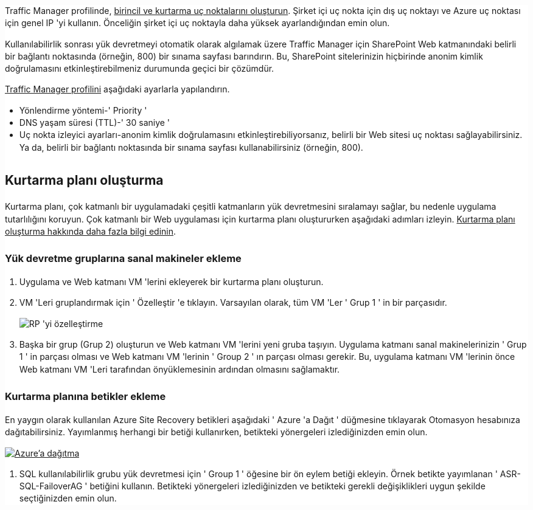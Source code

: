 
Traffic Manager profilinde, [birincil ve kurtarma uç noktalarını oluşturun](../traffic-manager/traffic-manager-configure-priority-routing-method.md). Şirket içi uç nokta için dış uç noktayı ve Azure uç noktası için genel IP 'yi kullanın. Önceliğin şirket içi uç noktayla daha yüksek ayarlandığından emin olun.

Kullanılabilirlik sonrası yük devretmeyi otomatik olarak algılamak üzere Traffic Manager için SharePoint Web katmanındaki belirli bir bağlantı noktasında (örneğin, 800) bir sınama sayfası barındırın. Bu, SharePoint sitelerinizin hiçbirinde anonim kimlik doğrulamasını etkinleştirebilmeniz durumunda geçici bir çözümdür.

[Traffic Manager profilini](../traffic-manager/traffic-manager-configure-priority-routing-method.md) aşağıdaki ayarlarla yapılandırın.

* Yönlendirme yöntemi-' Priority '
* DNS yaşam süresi (TTL)-' 30 saniye '
* Uç nokta izleyici ayarları-anonim kimlik doğrulamasını etkinleştirebiliyorsanız, belirli bir Web sitesi uç noktası sağlayabilirsiniz. Ya da, belirli bir bağlantı noktasında bir sınama sayfası kullanabilirsiniz (örneğin, 800).

## <a name="creating-a-recovery-plan"></a>Kurtarma planı oluşturma

Kurtarma planı, çok katmanlı bir uygulamadaki çeşitli katmanların yük devretmesini sıralamayı sağlar, bu nedenle uygulama tutarlılığını koruyun. Çok katmanlı bir Web uygulaması için kurtarma planı oluştururken aşağıdaki adımları izleyin. [Kurtarma planı oluşturma hakkında daha fazla bilgi edinin](site-recovery-runbook-automation.md#customize-the-recovery-plan).

### <a name="adding-virtual-machines-to-failover-groups"></a>Yük devretme gruplarına sanal makineler ekleme

1. Uygulama ve Web katmanı VM 'lerini ekleyerek bir kurtarma planı oluşturun.
2. VM 'Leri gruplandırmak için ' Özelleştir 'e tıklayın. Varsayılan olarak, tüm VM 'Ler ' Grup 1 ' in bir parçasıdır.

    ![RP 'yi özelleştirme](./media/site-recovery-sharepoint/rp-groups.png)

3. Başka bir grup (Grup 2) oluşturun ve Web katmanı VM 'lerini yeni gruba taşıyın. Uygulama katmanı sanal makinelerinizin ' Grup 1 ' in parçası olması ve Web katmanı VM 'lerinin ' Group 2 ' ın parçası olması gerekir. Bu, uygulama katmanı VM 'lerinin önce Web katmanı VM 'Leri tarafından önyüklemesinin ardından olmasını sağlamaktır.


### <a name="adding-scripts-to-the-recovery-plan"></a>Kurtarma planına betikler ekleme

En yaygın olarak kullanılan Azure Site Recovery betikleri aşağıdaki ' Azure 'a Dağıt ' düğmesine tıklayarak Otomasyon hesabınıza dağıtabilirsiniz. Yayımlanmış herhangi bir betiği kullanırken, betikteki yönergeleri izlediğinizden emin olun.

[![Azure’a dağıtma](https://azurecomcdn.azureedge.net/mediahandler/acomblog/media/Default/blog/c4803408-340e-49e3-9a1f-0ed3f689813d.png)](https://aka.ms/asr-automationrunbooks-deploy)

1. SQL kullanılabilirlik grubu yük devretmesi için ' Group 1 ' öğesine bir ön eylem betiği ekleyin. Örnek betikte yayımlanan ' ASR-SQL-FailoverAG ' betiğini kullanın. Betikteki yönergeleri izlediğinizden ve betikteki gerekli değişiklikleri uygun şekilde seçtiğinizden emin olun.

